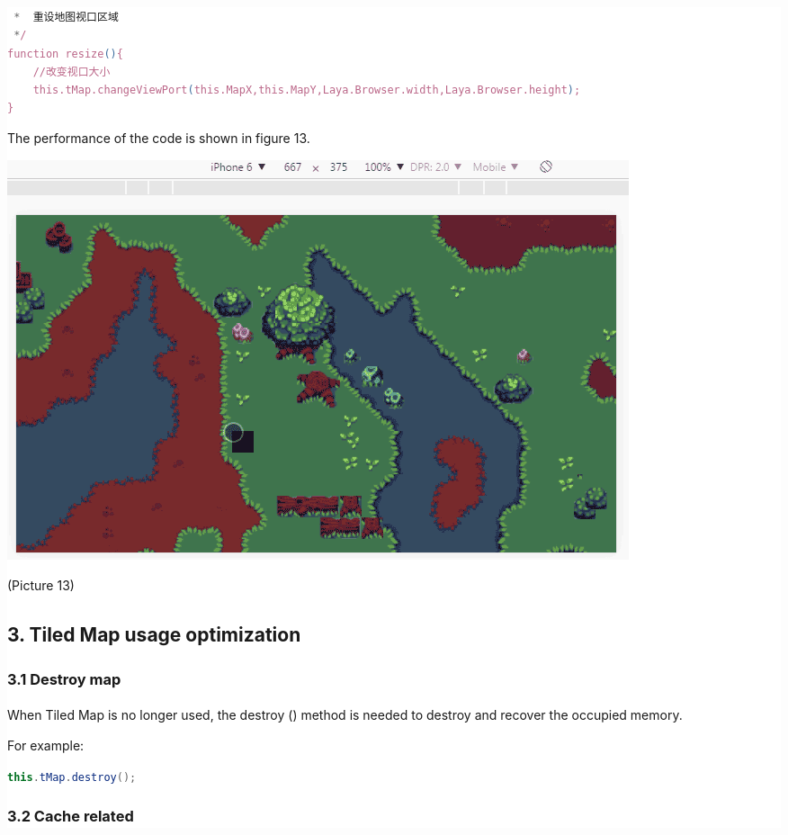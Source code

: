 ```javascript
 *  重设地图视口区域
 */	
function resize(){
    //改变视口大小
    this.tMap.changeViewPort(this.MapX,this.MapY,Laya.Browser.width,Laya.Browser.height);
}
```

The performance of the code is shown in figure 13.

![动图13](img/13.gif) 

(Picture 13)



## 3. Tiled Map usage optimization

### 3.1 Destroy map

When Tiled Map is no longer used, the destroy () method is needed to destroy and recover the occupied memory.

For example:

```java
this.tMap.destroy();
```



### 3.2 Cache related
